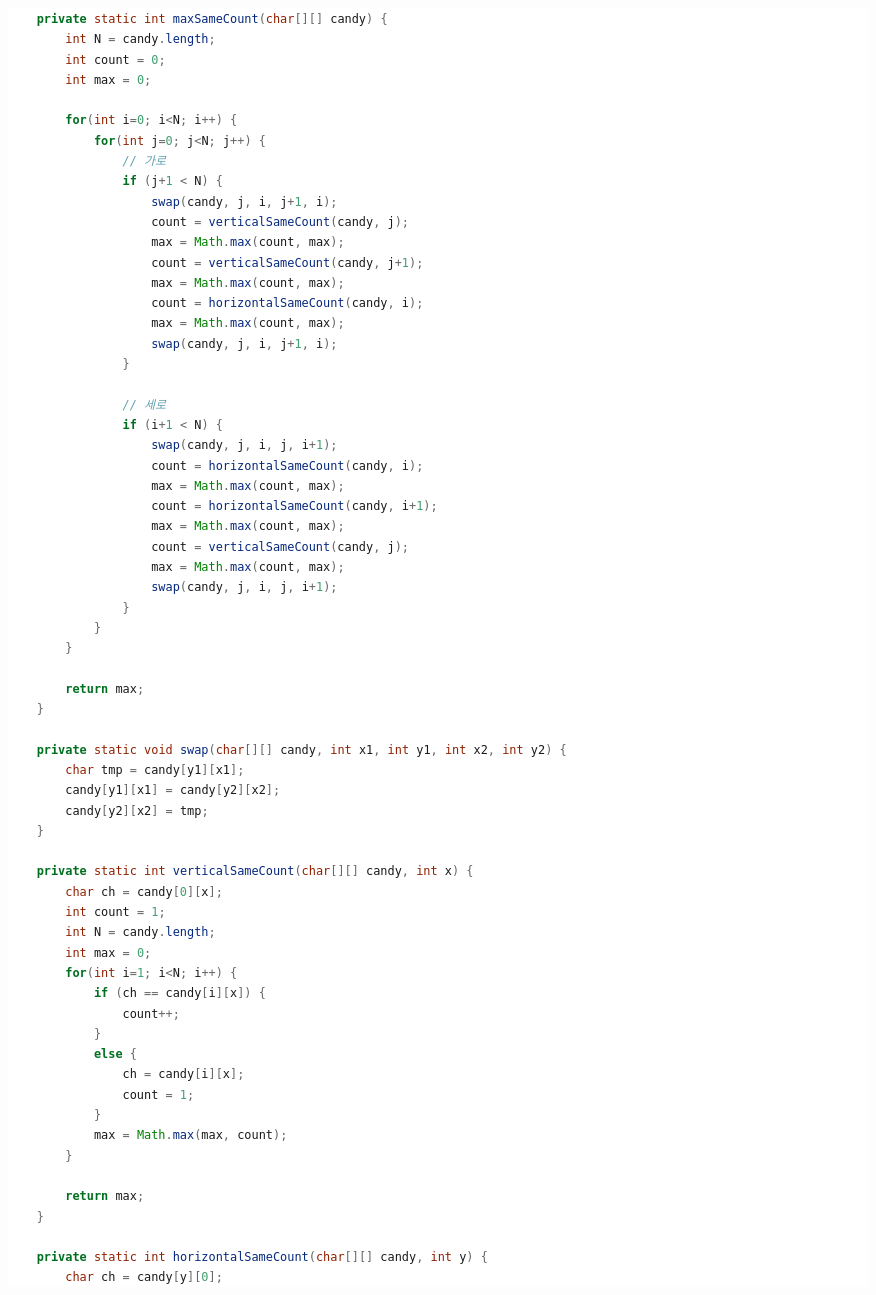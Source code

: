 ```java
    private static int maxSameCount(char[][] candy) {
        int N = candy.length;
        int count = 0;
        int max = 0;

        for(int i=0; i<N; i++) {
            for(int j=0; j<N; j++) {
                // 가로
                if (j+1 < N) {
                    swap(candy, j, i, j+1, i);
                    count = verticalSameCount(candy, j);
                    max = Math.max(count, max);
                    count = verticalSameCount(candy, j+1);
                    max = Math.max(count, max);
                    count = horizontalSameCount(candy, i);
                    max = Math.max(count, max);
                    swap(candy, j, i, j+1, i);
                }

                // 세로
                if (i+1 < N) {
                    swap(candy, j, i, j, i+1);
                    count = horizontalSameCount(candy, i);
                    max = Math.max(count, max);
                    count = horizontalSameCount(candy, i+1);
                    max = Math.max(count, max);
                    count = verticalSameCount(candy, j);
                    max = Math.max(count, max);
                    swap(candy, j, i, j, i+1);
                }
            }
        }

        return max;
    }

    private static void swap(char[][] candy, int x1, int y1, int x2, int y2) {
        char tmp = candy[y1][x1];
        candy[y1][x1] = candy[y2][x2];
        candy[y2][x2] = tmp;
    }

    private static int verticalSameCount(char[][] candy, int x) {
        char ch = candy[0][x];
        int count = 1;
        int N = candy.length;
        int max = 0;
        for(int i=1; i<N; i++) {
            if (ch == candy[i][x]) {
                count++;
            }
            else {
                ch = candy[i][x];
                count = 1;
            }
            max = Math.max(max, count);
        }

        return max;
    }

    private static int horizontalSameCount(char[][] candy, int y) {
        char ch = candy[y][0];
```